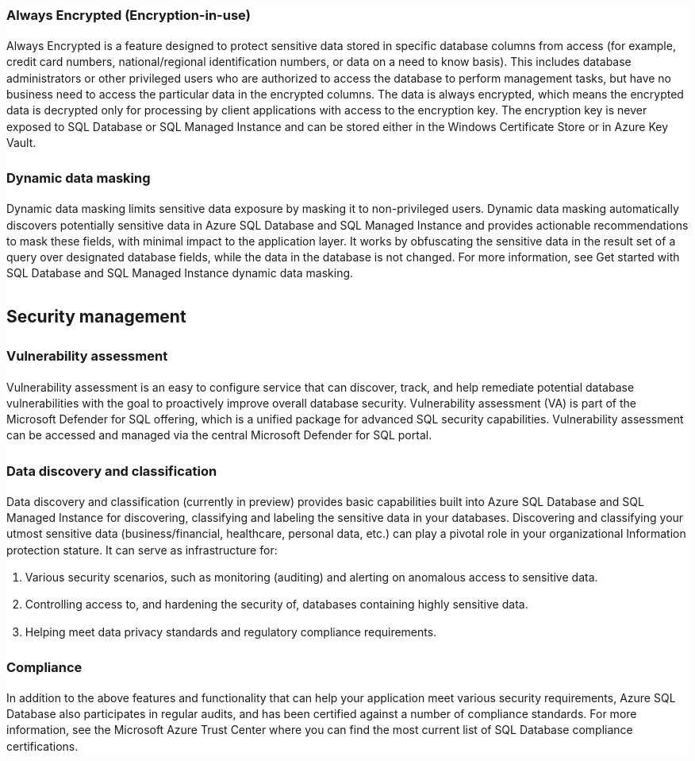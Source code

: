 ### Always Encrypted (Encryption-in-use)

Always Encrypted is a feature designed to protect sensitive data stored in specific database columns from access (for example, credit card numbers, national/regional identification numbers, or data on a need to know basis). This includes database administrators or other privileged users who are authorized to access the database to perform management tasks, but have no business need to access the particular data in the encrypted columns. The data is always encrypted, which means the encrypted data is decrypted only for processing by client applications with access to the encryption key. The encryption key is never exposed to SQL Database or SQL Managed Instance and can be stored either in the Windows Certificate Store or in Azure Key Vault.

### Dynamic data masking

Dynamic data masking limits sensitive data exposure by masking it to non-privileged users. Dynamic data masking automatically discovers potentially sensitive data in Azure SQL Database and SQL Managed Instance and provides actionable recommendations to mask these fields, with minimal impact to the application layer. It works by obfuscating the sensitive data in the result set of a query over designated database fields, while the data in the database is not changed. For more information, see Get started with SQL Database and SQL Managed Instance dynamic data masking.

## Security management

### Vulnerability assessment

Vulnerability assessment is an easy to configure service that can discover, track, and help remediate potential database vulnerabilities with the goal to proactively improve overall database security. Vulnerability assessment (VA) is part of the Microsoft Defender for SQL offering, which is a unified package for advanced SQL security capabilities. Vulnerability assessment can be accessed and managed via the central Microsoft Defender for SQL portal.

### Data discovery and classification

Data discovery and classification (currently in preview) provides basic capabilities built into Azure SQL Database and SQL Managed Instance for discovering, classifying and labeling the sensitive data in your databases. Discovering and classifying your utmost sensitive data (business/financial, healthcare, personal data, etc.) can play a pivotal role in your organizational Information protection stature. It can serve as infrastructure for:

1) Various security scenarios, such as monitoring (auditing) and alerting on anomalous access to sensitive data.

2) Controlling access to, and hardening the security of, databases containing highly sensitive data.

3) Helping meet data privacy standards and regulatory compliance requirements.

### Compliance

In addition to the above features and functionality that can help your application meet various security requirements, Azure SQL Database also participates in regular audits, and has been certified against a number of compliance standards. For more information, see the Microsoft Azure Trust Center where you can find the most current list of SQL Database compliance certifications.
